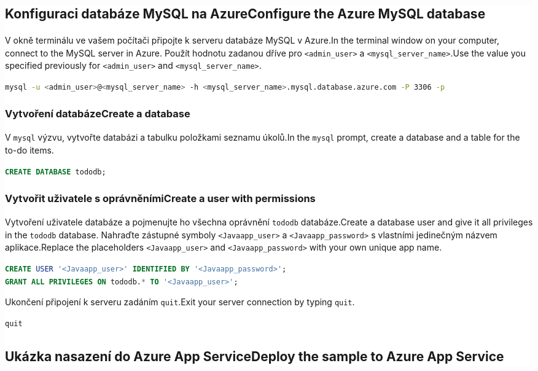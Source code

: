 ## <a name="configure-the-azure-mysql-database"></a><span data-ttu-id="6076e-165">Konfiguraci databáze MySQL na Azure</span><span class="sxs-lookup"><span data-stu-id="6076e-165">Configure the Azure MySQL database</span></span>

<span data-ttu-id="6076e-166">V okně terminálu ve vašem počítači připojte k serveru databáze MySQL v Azure.</span><span class="sxs-lookup"><span data-stu-id="6076e-166">In the terminal window on your computer, connect to the MySQL server in Azure.</span></span> <span data-ttu-id="6076e-167">Použít hodnotu zadanou dříve pro `<admin_user>` a `<mysql_server_name>`.</span><span class="sxs-lookup"><span data-stu-id="6076e-167">Use the value you specified previously for `<admin_user>` and `<mysql_server_name>`.</span></span>

```bash
mysql -u <admin_user>@<mysql_server_name> -h <mysql_server_name>.mysql.database.azure.com -P 3306 -p
```

### <a name="create-a-database"></a><span data-ttu-id="6076e-168">Vytvoření databáze</span><span class="sxs-lookup"><span data-stu-id="6076e-168">Create a database</span></span> 

<span data-ttu-id="6076e-169">V `mysql` výzvu, vytvořte databázi a tabulku položkami seznamu úkolů.</span><span class="sxs-lookup"><span data-stu-id="6076e-169">In the `mysql` prompt, create a database and a table for the to-do items.</span></span>

```sql
CREATE DATABASE tododb;
```

### <a name="create-a-user-with-permissions"></a><span data-ttu-id="6076e-170">Vytvořit uživatele s oprávněními</span><span class="sxs-lookup"><span data-stu-id="6076e-170">Create a user with permissions</span></span>

<span data-ttu-id="6076e-171">Vytvoření uživatele databáze a pojmenujte ho všechna oprávnění `tododb` databáze.</span><span class="sxs-lookup"><span data-stu-id="6076e-171">Create a database user and give it all privileges in the `tododb` database.</span></span> <span data-ttu-id="6076e-172">Nahraďte zástupné symboly `<Javaapp_user>` a `<Javaapp_password>` s vlastními jedinečným názvem aplikace.</span><span class="sxs-lookup"><span data-stu-id="6076e-172">Replace the placeholders `<Javaapp_user>` and `<Javaapp_password>` with your own unique app name.</span></span>

```sql
CREATE USER '<Javaapp_user>' IDENTIFIED BY '<Javaapp_password>'; 
GRANT ALL PRIVILEGES ON tododb.* TO '<Javaapp_user>';
```

<span data-ttu-id="6076e-173">Ukončení připojení k serveru zadáním `quit`.</span><span class="sxs-lookup"><span data-stu-id="6076e-173">Exit your server connection by typing `quit`.</span></span>

```sql
quit
```

## <a name="deploy-the-sample-to-azure-app-service"></a><span data-ttu-id="6076e-174">Ukázka nasazení do Azure App Service</span><span class="sxs-lookup"><span data-stu-id="6076e-174">Deploy the sample to Azure App Service</span></span>
